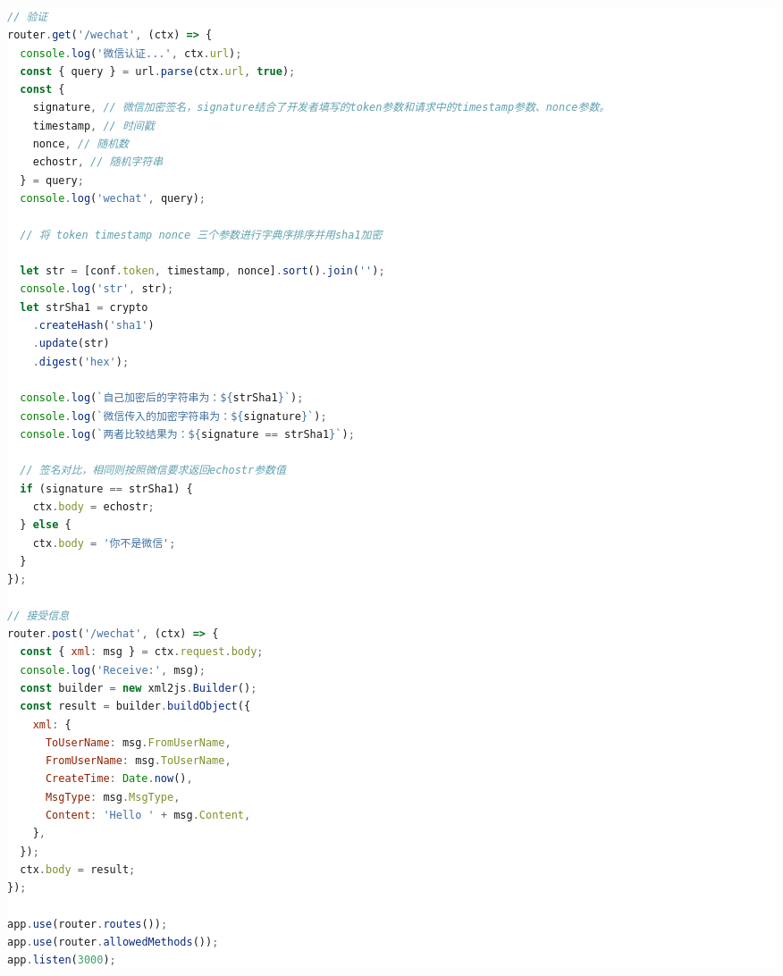 ```js
// 验证
router.get('/wechat', (ctx) => {
  console.log('微信认证...', ctx.url);
  const { query } = url.parse(ctx.url, true);
  const {
    signature, // 微信加密签名，signature结合了开发者填写的token参数和请求中的timestamp参数、nonce参数。
    timestamp, // 时间戳
    nonce, // 随机数
    echostr, // 随机字符串
  } = query;
  console.log('wechat', query);

  // 将 token timestamp nonce 三个参数进行字典序排序并用sha1加密

  let str = [conf.token, timestamp, nonce].sort().join('');
  console.log('str', str);
  let strSha1 = crypto
    .createHash('sha1')
    .update(str)
    .digest('hex');

  console.log(`自己加密后的字符串为：${strSha1}`);
  console.log(`微信传入的加密字符串为：${signature}`);
  console.log(`两者比较结果为：${signature == strSha1}`);

  // 签名对比，相同则按照微信要求返回echostr参数值
  if (signature == strSha1) {
    ctx.body = echostr;
  } else {
    ctx.body = '你不是微信';
  }
});

// 接受信息
router.post('/wechat', (ctx) => {
  const { xml: msg } = ctx.request.body;
  console.log('Receive:', msg);
  const builder = new xml2js.Builder();
  const result = builder.buildObject({
    xml: {
      ToUserName: msg.FromUserName,
      FromUserName: msg.ToUserName,
      CreateTime: Date.now(),
      MsgType: msg.MsgType,
      Content: 'Hello ' + msg.Content,
    },
  });
  ctx.body = result;
});

app.use(router.routes());
app.use(router.allowedMethods());
app.listen(3000);
```

